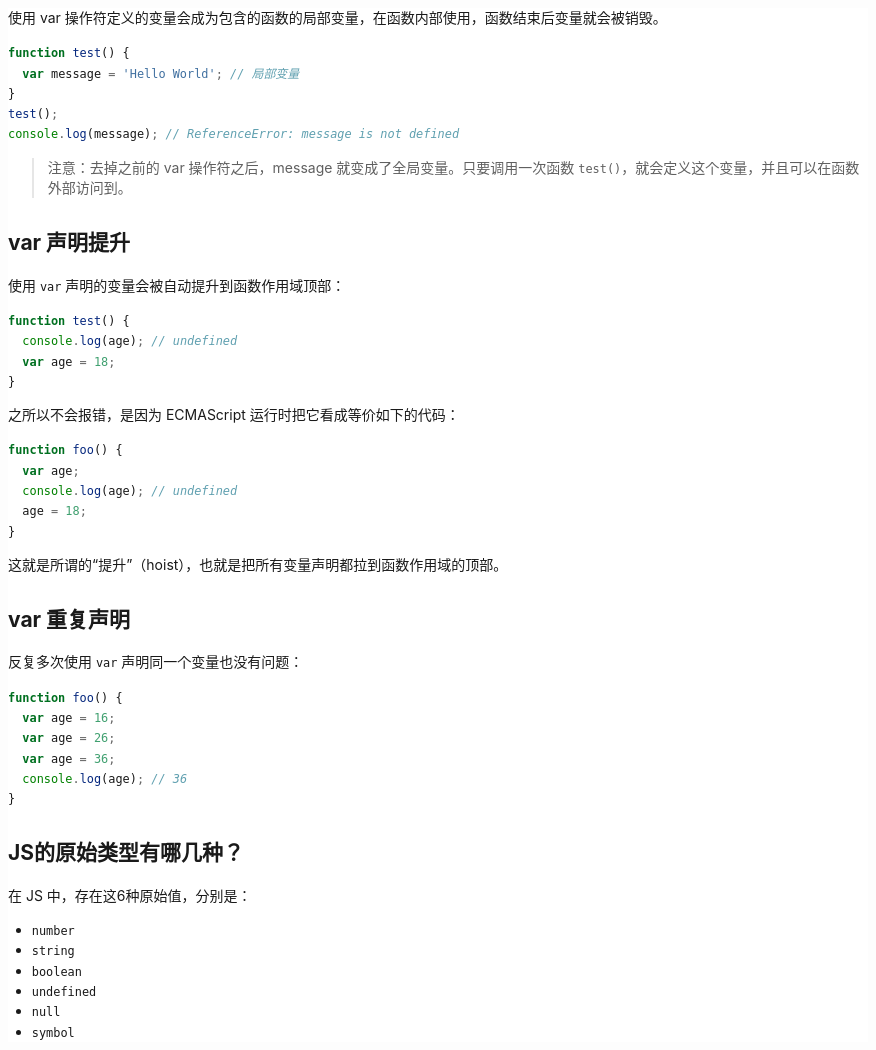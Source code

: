 使用 var 操作符定义的变量会成为包含的函数的局部变量，在函数内部使用，函数结束后变量就会被销毁。

```js
function test() {
  var message = 'Hello World'; // 局部变量
}
test();
console.log(message); // ReferenceError: message is not defined
```

> 注意：去掉之前的 var 操作符之后，message 就变成了全局变量。只要调用一次函数 `test()`，就会定义这个变量，并且可以在函数外部访问到。

## var 声明提升

使用 `var` 声明的变量会被自动提升到函数作用域顶部：

```js
function test() {
  console.log(age); // undefined
  var age = 18;
}
```

之所以不会报错，是因为 ECMAScript 运行时把它看成等价如下的代码：

```js
function foo() {
  var age;
  console.log(age); // undefined
  age = 18;
}
```

这就是所谓的“提升”（hoist），也就是把所有变量声明都拉到函数作用域的顶部。

## var 重复声明

反复多次使用 `var` 声明同一个变量也没有问题：

```js
function foo() {
  var age = 16;
  var age = 26;
  var age = 36;
  console.log(age); // 36
}
```

## JS的原始类型有哪几种？

在 JS 中，存在这6种原始值，分别是：

- `number`
- `string`
- `boolean`
- `undefined`
- `null`
- `symbol`
